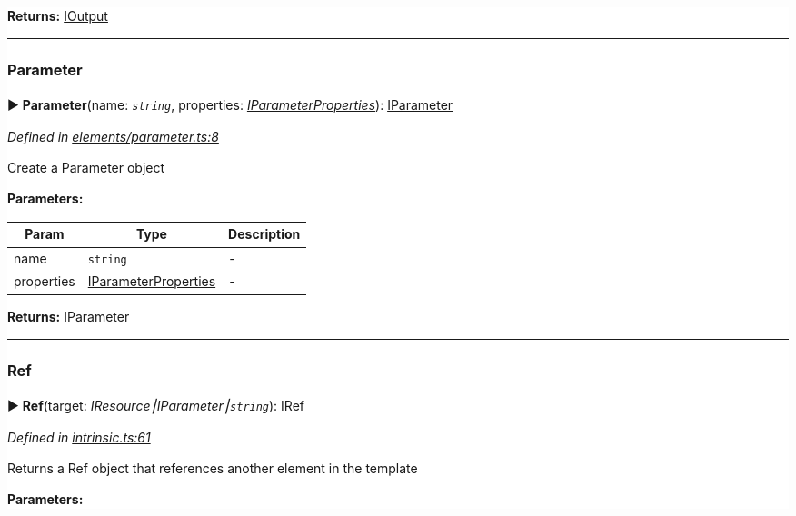 



**Returns:** [IOutput](interfaces/ioutput.md)





___

<a id="parameter"></a>

###  Parameter

► **Parameter**(name: *`string`*, properties: *[IParameterProperties](interfaces/iparameterproperties.md)*): [IParameter](interfaces/iparameter.md)



*Defined in [elements/parameter.ts:8](https://github.com/arminhammer/wolkenkratzer/blob/95e243d/src/elements/parameter.ts#L8)*



Create a Parameter object


**Parameters:**

| Param | Type | Description |
| ------ | ------ | ------ |
| name | `string`   |  - |
| properties | [IParameterProperties](interfaces/iparameterproperties.md)   |  - |





**Returns:** [IParameter](interfaces/iparameter.md)





___

<a id="ref"></a>

###  Ref

► **Ref**(target: *[IResource](interfaces/iresource.md)⎮[IParameter](interfaces/iparameter.md)⎮`string`*): [IRef](interfaces/iref.md)



*Defined in [intrinsic.ts:61](https://github.com/arminhammer/wolkenkratzer/blob/95e243d/src/intrinsic.ts#L61)*



Returns a Ref object that references another element in the template


**Parameters:**
